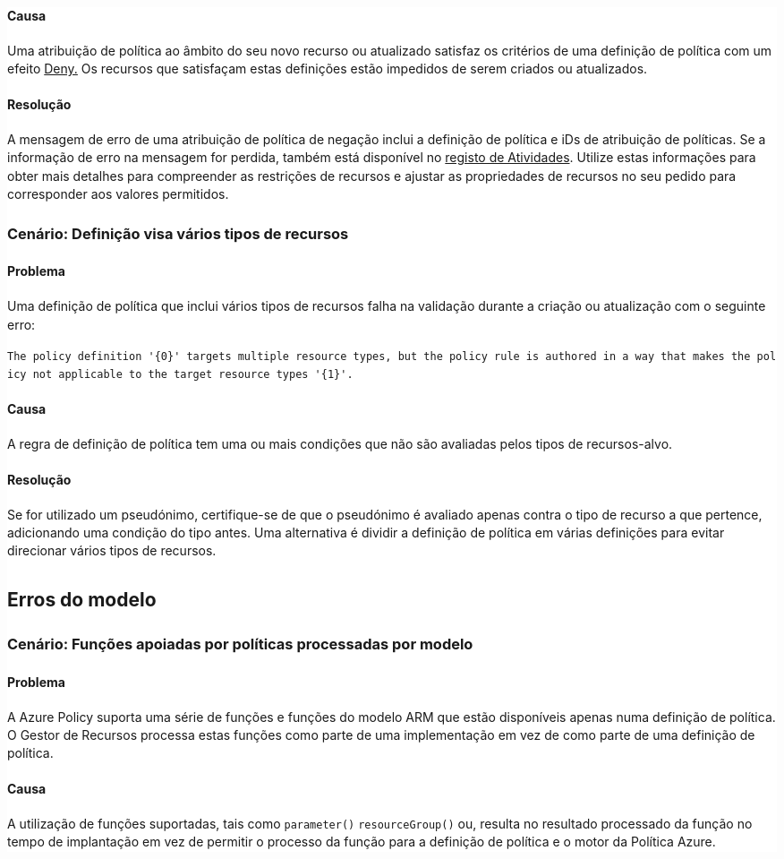 #### <a name="cause"></a>Causa

Uma atribuição de política ao âmbito do seu novo recurso ou atualizado satisfaz os critérios de uma definição de política com um efeito [Deny.](../concepts/effects.md#deny) Os recursos que satisfaçam estas definições estão impedidos de serem criados ou atualizados.

#### <a name="resolution"></a>Resolução

A mensagem de erro de uma atribuição de política de negação inclui a definição de política e iDs de atribuição de políticas. Se a informação de erro na mensagem for perdida, também está disponível no [registo de Atividades](../../../azure-monitor/essentials/activity-log.md#view-the-activity-log). Utilize estas informações para obter mais detalhes para compreender as restrições de recursos e ajustar as propriedades de recursos no seu pedido para corresponder aos valores permitidos.

### <a name="scenario-definition-targets-multiple-resource-types"></a>Cenário: Definição visa vários tipos de recursos

#### <a name="issue"></a>Problema

Uma definição de política que inclui vários tipos de recursos falha na validação durante a criação ou atualização com o seguinte erro:

```error
The policy definition '{0}' targets multiple resource types, but the policy rule is authored in a way that makes the policy not applicable to the target resource types '{1}'.
```

#### <a name="cause"></a>Causa

A regra de definição de política tem uma ou mais condições que não são avaliadas pelos tipos de recursos-alvo.

#### <a name="resolution"></a>Resolução

Se for utilizado um pseudónimo, certifique-se de que o pseudónimo é avaliado apenas contra o tipo de recurso a que pertence, adicionando uma condição do tipo antes. Uma alternativa é dividir a definição de política em várias definições para evitar direcionar vários tipos de recursos.

## <a name="template-errors"></a>Erros do modelo

### <a name="scenario-policy-supported-functions-processed-by-template"></a>Cenário: Funções apoiadas por políticas processadas por modelo

#### <a name="issue"></a>Problema

A Azure Policy suporta uma série de funções e funções do modelo ARM que estão disponíveis apenas numa definição de política. O Gestor de Recursos processa estas funções como parte de uma implementação em vez de como parte de uma definição de política.

#### <a name="cause"></a>Causa

A utilização de funções suportadas, tais como `parameter()` `resourceGroup()` ou, resulta no resultado processado da função no tempo de implantação em vez de permitir o processo da função para a definição de política e o motor da Política Azure.

